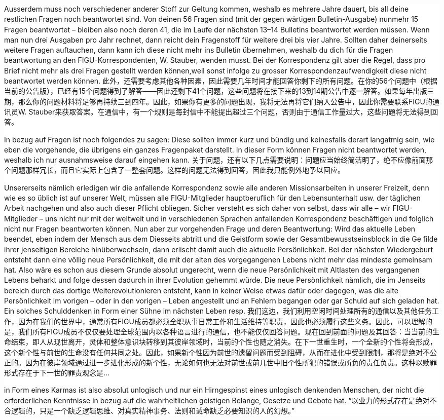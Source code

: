 Ausserdem muss noch verschiedener anderer Stoff zur Geltung kommen, weshalb es mehrere Jahre dauert, bis all deine restlichen Fragen noch beantwortet sind. Von deinen 56 Fragen sind (mit der gegen wärtigen Bulletin-Ausgabe) nunmehr 15 Fragen beantwortet – bleiben also noch deren 41, die im Laufe der nächsten 13–14 Bulletins beantwortet werden müssen. Wenn man nun drei Ausgaben pro Jahr rechnet, dann reicht dein Fragenstoff für weitere drei bis vier Jahre. Sollten daher deinerseits weitere Fragen auftauchen, dann kann ich diese nicht mehr ins Bulletin übernehmen, weshalb du dich für die Fragen beantwortung an den FIGU-Korrespondenten, W. Stauber, wenden musst. Bei der Korrespondenz gilt aber die Regel, dass pro Brief nicht mehr als drei Fragen gestellt werden können,weil sonst infolge zu grosser Korrespondenzaufwendigkeit diese nicht beantwortet werden können.
此外，还需要考虑其他各种因素，因此需要几年时间才能回答你剩下的所有问题。在你的56个问题中（根据当前的公告版），已经有15个问题得到了解答——因此还剩下41个问题，这些问题将在接下来的13到14期公告中逐一解答。如果每年出版三期，那么你的问题材料将足够再持续三到四年。因此，如果你有更多的问题出现，我将无法再将它们纳入公告中，因此你需要联系FIGU的通讯员W. Stauber来获取答案。在通信中，有一个规则是每封信中不能提出超过三个问题，否则由于通信工作量过大，这些问题将无法得到回答。

In bezug auf Fragen ist noch folgendes zu sagen: Diese sollten immer kurz und bündig und keinesfalls derart langatmig sein, wie eben die vorgehende, die übrigens ein ganzes Fragenpaket darstellt. In dieser Form können Fragen nicht beantwortet werden, weshalb ich nur ausnahmsweise darauf eingehen kann.
关于问题，还有以下几点需要说明：问题应当始终简洁明了，绝不应像前面那个问题那样冗长，而且它实际上包含了一整套问题。这样的问题无法得到回答，因此我只能例外地予以回应。

Unsererseits nämlich erledigen wir die anfallende Korrespondenz sowie alle anderen Missionsarbeiten in unserer Freizeit, denn wie es so üblich ist auf unserer Welt, müssen alle FIGU-Mitglieder hauptberuflich für den Lebensunterhalt usw. der täglichen Arbeit nachgehen und also auch dieser Pflicht obliegen. Sicher versteht es sich daher von selbst, dass wir alle – wir FIGU-Mitglieder – uns nicht nur mit der weltweit und in verschiedenen Sprachen anfallenden Korrespondenz beschäftigen und folglich nicht nur Fragen beantworten können. Nun aber zur vorgehenden Frage und deren Beantwortung: Wird das aktuelle Leben beendet, eben indem der Mensch aus dem Diesseits abtritt und die Geistform sowie der Gesamtbewusstseinsblock in die Ge filde ihrer jenseitigen Bereiche hinüberwechseln, dann erlischt damit auch die aktuelle Persönlichkeit. Bei der nächsten Wiedergeburt entsteht dann eine völlig neue Persönlichkeit, die mit der alten des vorgegangenen Lebens nicht mehr das mindeste gemeinsam hat. Also wäre es schon aus diesem Grunde absolut ungerecht, wenn die neue Persönlichkeit mit Altlasten des vergangenen Lebens beharkt und folge dessen dadurch in ihrer Evolution gehemmt würde. Die neue Persönlichkeit nämlich, die im Jenseits bereich durch das dortige Weiterevolutionieren entsteht, kann in keiner Weise etwas dafür oder dagegen, was die alte Persönlichkeit im vorigen – oder in den vorigen – Leben angestellt und an Fehlern begangen oder gar Schuld auf sich geladen hat. Ein solches Schulddenken in Form einer Sühne im nächsten Leben resp.
我们这边，我们利用空闲时间处理所有的通信以及其他任务工作，因为在我们的世界中，通常所有FIGU成员都必须全职从事日常工作和生活维持等职责，因此也必须履行这些义务。因此，可以理解的是，我们所有FIGU成员不仅仅要处理全球范围内以各种语言进行的通信，也不能仅仅回答问题。现在回到前面的问题及其回答：当当前的生命结束，即人从现世离开，灵体和整体意识块转移到其彼岸领域时，当前的个性也随之消失。在下一世重生时，一个全新的个性将会形成，这个新个性与前世的生命没有任何共同之处。因此，如果新个性因为前世的遗留问题而受到阻碍，从而在进化中受到限制，那将是绝对不公正的。因为在彼岸领域通过进一步进化形成的新个性，无论如何也无法对前世或前几世中旧个性所犯的错误或所负的责任负责。这种以赎罪形式存在于下一世的罪责观念是...

in Form eines Karmas ist also absolut unlogisch und nur ein Hirngespinst eines unlogisch denkenden Menschen, der nicht die erforderlichen Kenntnisse in bezug auf die wahrheitlichen geistigen Belange, Gesetze und Gebote hat.
“以业力的形式存在是绝对不合逻辑的，只是一个缺乏逻辑思维、对真实精神事务、法则和诫命缺乏必要知识的人的幻想。”

